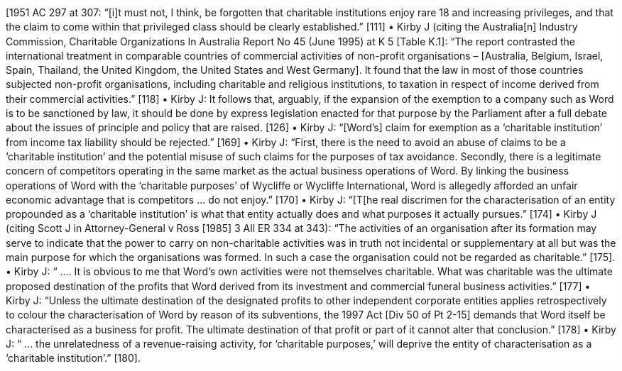 \[1951 AC 297 at 307: “\[i\]t must not, I think, be forgotten that charitable institutions enjoy rare 18 and increasing privileges, and that the claim to come within that privileged class should be clearly established.” \[111\] • Kirby J (citing the Australia\[n\] Industry Commission, Charitable Organizations In Australia Report No 45 (June 1995) at K 5 \[Table K.1\]: “The report contrasted the international treatment in comparable countries of commercial activities of non-profit organisations – \[Australia, Belgium, Israel, Spain, Thailand, the United Kingdom, the United States and West Germany\]. It found that the law in most of those countries subjected non-profit organisations, including charitable and religious institutions, to taxation in respect of income derived from their commercial activities.” \[118\] • Kirby J: It follows that, arguably, if the expansion of the exemption to a company such as Word is to be sanctioned by law, it should be done by express legislation enacted for that purpose by the Parliament after a full debate about the issues of principle and policy that are raised. \[126\] • Kirby J: “\[Word’s\] claim for exemption as a ‘charitable institution’ from income tax liability should be rejected.” \[169\] • Kirby J: “First, there is the need to avoid an abuse of claims to be a ‘charitable institution’ and the potential misuse of such claims for the purposes of tax avoidance. Secondly, there is a legitimate concern of competitors operating in the same market as the actual business operations of Word. By linking the business operations of Word with the ‘charitable purposes’ of Wycliffe or Wycliffe International, Word is allegedly afforded an unfair economic advantage that is competitors ... do not enjoy.” \[170\] • Kirby J: “\[T\[he real discrimen for the characterisation of an entity propounded as a ‘charitable institution’ is what that entity actually does and what purposes it actually pursues.” \[174\] • Kirby J (citing Scott J in Attorney-General v Ross \[1985\] 3 All ER 334 at 343): “The activities of an organisation after its formation may serve to indicate that the power to carry on non-charitable activities was in truth not incidental or supplementary at all but was the main purpose for which the organisations was formed. In such a case the organisation could not be regarded as charitable.” \[175\]. • Kirby J: “ .... It is obvious to me that Word’s own activities were not themselves charitable. What was charitable was the ultimate proposed destination of the profits that Word derived from its investment and commercial funeral business activities.” \[177\] • Kirby J: “Unless the ultimate destination of the designated profits to other independent corporate entities applies retrospectively to colour the characterisation of Word by reason of its subventions, the 1997 Act \[Div 50 of Pt 2-15\] demands that Word itself be characterised as a business for profit. The ultimate destination of that profit or part of it cannot alter that conclusion.” \[178\] • Kirby J: “ ... the unrelatedness of a revenue-raising activity, for ‘charitable purposes,’ will deprive the entity of characterisation as a ‘charitable institution’.” \[180\].